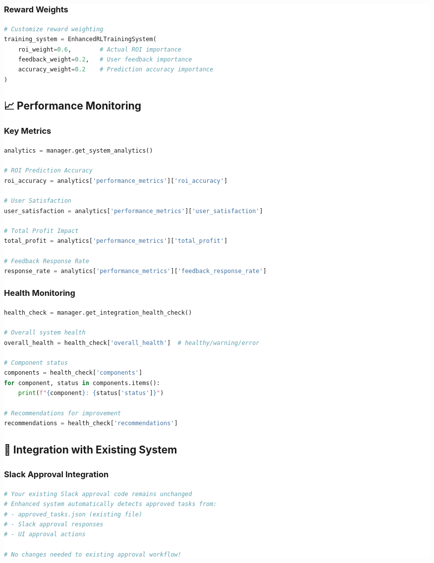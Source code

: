 ### Reward Weights
```python
# Customize reward weighting
training_system = EnhancedRLTrainingSystem(
    roi_weight=0.6,        # Actual ROI importance
    feedback_weight=0.2,   # User feedback importance  
    accuracy_weight=0.2    # Prediction accuracy importance
)
```

## 📈 Performance Monitoring

### Key Metrics
```python
analytics = manager.get_system_analytics()

# ROI Prediction Accuracy
roi_accuracy = analytics['performance_metrics']['roi_accuracy']

# User Satisfaction
user_satisfaction = analytics['performance_metrics']['user_satisfaction']

# Total Profit Impact
total_profit = analytics['performance_metrics']['total_profit']

# Feedback Response Rate
response_rate = analytics['performance_metrics']['feedback_response_rate']
```

### Health Monitoring
```python
health_check = manager.get_integration_health_check()

# Overall system health
overall_health = health_check['overall_health']  # healthy/warning/error

# Component status
components = health_check['components']
for component, status in components.items():
    print(f"{component}: {status['status']}")

# Recommendations for improvement
recommendations = health_check['recommendations']
```

## 🔄 Integration with Existing System

### Slack Approval Integration
```python
# Your existing Slack approval code remains unchanged
# Enhanced system automatically detects approved tasks from:
# - approved_tasks.json (existing file)
# - Slack approval responses
# - UI approval actions

# No changes needed to existing approval workflow!
```

